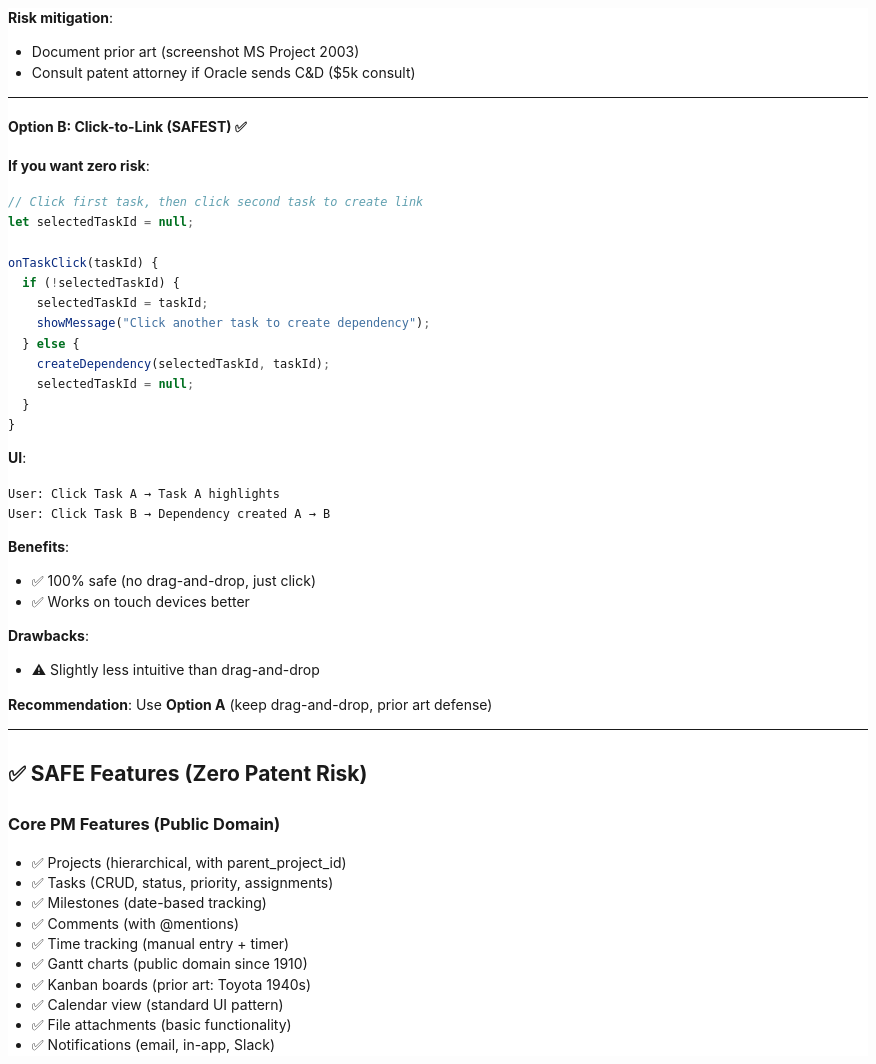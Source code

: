 **Risk mitigation**:
- Document prior art (screenshot MS Project 2003)
- Consult patent attorney if Oracle sends C&D ($5k consult)

---

#### Option B: Click-to-Link (SAFEST) ✅
**If you want zero risk**:

```typescript
// Click first task, then click second task to create link
let selectedTaskId = null;

onTaskClick(taskId) {
  if (!selectedTaskId) {
    selectedTaskId = taskId;
    showMessage("Click another task to create dependency");
  } else {
    createDependency(selectedTaskId, taskId);
    selectedTaskId = null;
  }
}
```

**UI**:
```
User: Click Task A → Task A highlights
User: Click Task B → Dependency created A → B
```

**Benefits**:
- ✅ 100% safe (no drag-and-drop, just click)
- ✅ Works on touch devices better

**Drawbacks**:
- ⚠️ Slightly less intuitive than drag-and-drop

**Recommendation**: Use **Option A** (keep drag-and-drop, prior art defense)

---

## ✅ SAFE Features (Zero Patent Risk)

### Core PM Features (Public Domain)
- ✅ Projects (hierarchical, with parent_project_id)
- ✅ Tasks (CRUD, status, priority, assignments)
- ✅ Milestones (date-based tracking)
- ✅ Comments (with @mentions)
- ✅ Time tracking (manual entry + timer)
- ✅ Gantt charts (public domain since 1910)
- ✅ Kanban boards (prior art: Toyota 1940s)
- ✅ Calendar view (standard UI pattern)
- ✅ File attachments (basic functionality)
- ✅ Notifications (email, in-app, Slack)

